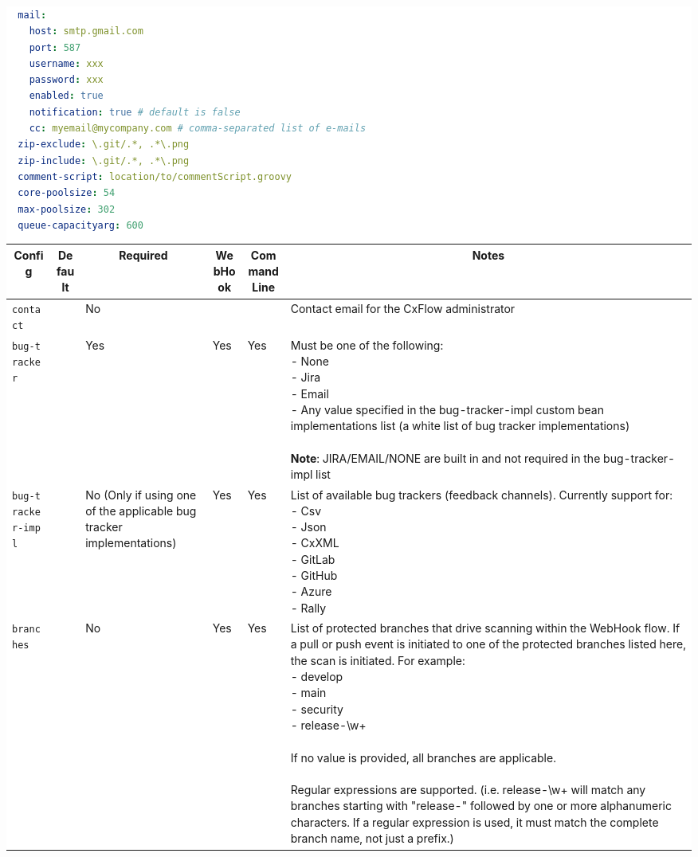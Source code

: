 ```yaml
  mail:
    host: smtp.gmail.com
    port: 587
    username: xxx
    password: xxx
    enabled: true
    notification: true # default is false
    cc: myemail@mycompany.com # comma-separated list of e-mails
  zip-exclude: \.git/.*, .*\.png
  zip-include: \.git/.*, .*\.png
  comment-script: location/to/commentScript.groovy
  core-poolsize: 54
  max-poolsize: 302
  queue-capacityarg: 600
```

| Config                         | Default        | Required                                                             | WebHook | Command Line | Notes                                                                                                                                                                                                                                                                                                                                                                                                                                                                                                                                                                                                                                                                                                                                        |
|--------------------------------|----------------|----------------------------------------------------------------------|---------|--------------|----------------------------------------------------------------------------------------------------------------------------------------------------------------------------------------------------------------------------------------------------------------------------------------------------------------------------------------------------------------------------------------------------------------------------------------------------------------------------------------------------------------------------------------------------------------------------------------------------------------------------------------------------------------------------------------------------------------------------------------------|
| `contact`                      |                | No                                                                   |         |              | Contact email for the CxFlow administrator                                                                                                                                                                                                                                                                                                                                                                                                                                                                                                                                                                                                                                                                                                   |
| `bug-tracker`                  |                | Yes                                                                  | Yes     | Yes          | Must be one of the following: <br />- None<br />- Jira<br />- Email<br />- Any value specified in the bug-tracker-impl custom bean implementations list (a white list of bug tracker implementations)<br /><br /> **Note**:  JIRA/EMAIL/NONE are built in and not required in the bug-tracker-impl list                                                                                                                                                                                                                                                                                                                                                                                                                                      |
| `bug-tracker-impl`             |                | No (Only if using one of the applicable bug tracker implementations) | Yes     | Yes          | List of available bug trackers (feedback channels). Currently support for: <br />- Csv<br />- Json<br />- CxXML<br />- GitLab<br />- GitHub<br />- Azure<br />- Rally                                                                                                                                                                                                                                                                                                                                                                                                                                                                                                                                                                        |
| `branches`                     |                | No                                                                   | Yes     | Yes          | List of protected branches that drive scanning within the WebHook flow. If a pull or push event is initiated to one of the protected branches listed here, the scan is initiated. For example:<br />- develop<br />- main<br />- security<br />- release-\w+<br /><br />If no value is provided, all branches are applicable.<br /><br />Regular expressions are supported. (i.e. release-\w+ will match any branches starting with "release-" followed by one or more alphanumeric characters. If a regular expression is used, it must match the complete branch name, not just a prefix.)                                                                                                                                                 |